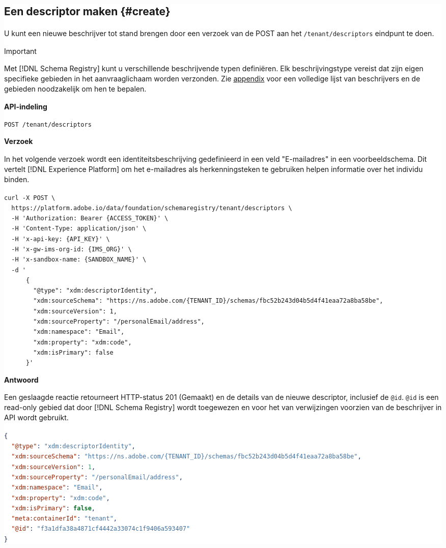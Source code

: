 ## Een descriptor maken {#create}

U kunt een nieuwe beschrijver tot stand brengen door een verzoek van de POST aan het `/tenant/descriptors` eindpunt te doen.

>[!IMPORTANT]
>
>Met [!DNL Schema Registry] kunt u verschillende beschrijvende typen definiëren. Elk beschrijvingstype vereist dat zijn eigen specifieke gebieden in het aanvraaglichaam worden verzonden. Zie [appendix](#defining-descriptors) voor een volledige lijst van beschrijvers en de gebieden noodzakelijk om hen te bepalen.

**API-indeling**

```http
POST /tenant/descriptors
```

**Verzoek**

In het volgende verzoek wordt een identiteitsbeschrijving gedefinieerd in een veld &quot;E-mailadres&quot; in een voorbeeldschema. Dit vertelt [!DNL Experience Platform] om het e-mailadres als herkenningsteken te gebruiken helpen informatie over het individu binden.

```SHELL
curl -X POST \
  https://platform.adobe.io/data/foundation/schemaregistry/tenant/descriptors \
  -H 'Authorization: Bearer {ACCESS_TOKEN}' \
  -H 'Content-Type: application/json' \
  -H 'x-api-key: {API_KEY}' \
  -H 'x-gw-ims-org-id: {IMS_ORG}' \
  -H 'x-sandbox-name: {SANDBOX_NAME}' \
  -d '
      {
        "@type": "xdm:descriptorIdentity",
        "xdm:sourceSchema": "https://ns.adobe.com/{TENANT_ID}/schemas/fbc52b243d04b5d4f41eaa72a8ba58be",
        "xdm:sourceVersion": 1,
        "xdm:sourceProperty": "/personalEmail/address",
        "xdm:namespace": "Email",
        "xdm:property": "xdm:code",
        "xdm:isPrimary": false
      }'
```

**Antwoord**

Een geslaagde reactie retourneert HTTP-status 201 (Gemaakt) en de details van de nieuwe descriptor, inclusief de `@id`. `@id` is een read-only gebied dat door [!DNL Schema Registry] wordt toegewezen en voor het van verwijzingen voorzien van de beschrijver in API wordt gebruikt.

```JSON
{
  "@type": "xdm:descriptorIdentity",
  "xdm:sourceSchema": "https://ns.adobe.com/{TENANT_ID}/schemas/fbc52b243d04b5d4f41eaa72a8ba58be",
  "xdm:sourceVersion": 1,
  "xdm:sourceProperty": "/personalEmail/address",
  "xdm:namespace": "Email",
  "xdm:property": "xdm:code",
  "xdm:isPrimary": false,
  "meta:containerId": "tenant",
  "@id": "f3a1dfa38a4871cf4442a33074c1f9406a593407"
}
```
